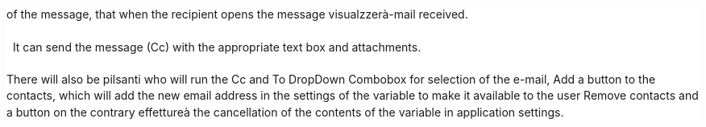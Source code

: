 <span class="hps" title="Fai clic per visualizzare le traduzioni alternative">of the</span>
<span class="hps" title="Fai clic per visualizzare le traduzioni alternative">message, that</span>
<span class="hps" title="Fai clic per visualizzare le traduzioni alternative">when</span>
<span class="hps" title="Fai clic per visualizzare le traduzioni alternative">the recipient</span>
<span class="hps" title="Fai clic per visualizzare le traduzioni alternative">opens</span>
<span class="hps" title="Fai clic per visualizzare le traduzioni alternative">the message</span>
<span class="hps" title="Fai clic per visualizzare le traduzioni alternative">visualzzer&agrave;</span><span title="Fai clic per visualizzare le traduzioni alternative">-mail</span>
<span class="hps" title="Fai clic per visualizzare le traduzioni alternative">received</span><span title="Fai clic per visualizzare le traduzioni alternative">.</span><br>
<br>
&nbsp; <span class="hps" title="Fai clic per visualizzare le traduzioni alternative">
It</span> <span class="hps" title="Fai clic per visualizzare le traduzioni alternative">
can send</span> <span class="hps" title="Fai clic per visualizzare le traduzioni alternative">
the message</span> <span class="hps" title="Fai clic per visualizzare le traduzioni alternative">
(Cc</span><span title="Fai clic per visualizzare le traduzioni alternative">) with</span>
<span class="hps" title="Fai clic per visualizzare le traduzioni alternative">the appropriate</span>
<span class="hps" title="Fai clic per visualizzare le traduzioni alternative">text box</span>
<span class="hps" title="Fai clic per visualizzare le traduzioni alternative">and attachments.</span><br>
<br>
<span class="hps" title="Fai clic per visualizzare le traduzioni alternative">There</span>
<span class="hps" title="Fai clic per visualizzare le traduzioni alternative">will also be</span>
<span class="hps" title="Fai clic per visualizzare le traduzioni alternative">pilsanti</span>
<span class="hps" title="Fai clic per visualizzare le traduzioni alternative">who will run the</span>
<span class="hps" title="Fai clic per visualizzare le traduzioni alternative">Cc</span>
<span class="hps" title="Fai clic per visualizzare le traduzioni alternative">and To</span>
<span class="hps" title="Fai clic per visualizzare le traduzioni alternative">DropDown</span>
<span class="hps" title="Fai clic per visualizzare le traduzioni alternative">Combobox</span>
<span class="hps" title="Fai clic per visualizzare le traduzioni alternative">for</span>
<span class="hps" title="Fai clic per visualizzare le traduzioni alternative">selection</span>
<span class="hps" title="Fai clic per visualizzare le traduzioni alternative">of</span>
<span class="hps" title="Fai clic per visualizzare le traduzioni alternative">the</span>
<span class="hps" title="Fai clic per visualizzare le traduzioni alternative">e-mail</span><span title="Fai clic per visualizzare le traduzioni alternative">,</span>
<span class="hps" title="Fai clic per visualizzare le traduzioni alternative">Add</span>
<span class="hps" title="Fai clic per visualizzare le traduzioni alternative">a button</span>
<span class="hps" title="Fai clic per visualizzare le traduzioni alternative">to the contacts</span><span title="Fai clic per visualizzare le traduzioni alternative">, which</span>
<span class="hps" title="Fai clic per visualizzare le traduzioni alternative">will add</span>
<span class="hps" title="Fai clic per visualizzare le traduzioni alternative">the new</span>
<span class="hps" title="Fai clic per visualizzare le traduzioni alternative">email address</span>
<span class="hps" title="Fai clic per visualizzare le traduzioni alternative">in the settings of</span>
<span class="hps" title="Fai clic per visualizzare le traduzioni alternative">the variable</span>
<span class="hps" title="Fai clic per visualizzare le traduzioni alternative">to make it</span>
<span class="hps" title="Fai clic per visualizzare le traduzioni alternative">available to the user</span>
<span class="hps" title="Fai clic per visualizzare le traduzioni alternative">Remove</span>
<span class="hps" title="Fai clic per visualizzare le traduzioni alternative">contacts</span>
<span class="hps" title="Fai clic per visualizzare le traduzioni alternative">and a button</span>
<span class="hps" title="Fai clic per visualizzare le traduzioni alternative">on the contrary</span>
<span class="hps" title="Fai clic per visualizzare le traduzioni alternative">effetture&agrave;</span>
<span class="hps" title="Fai clic per visualizzare le traduzioni alternative">the cancellation</span>
<span class="hps" title="Fai clic per visualizzare le traduzioni alternative">of the</span>
<span class="hps" title="Fai clic per visualizzare le traduzioni alternative">contents of the variable</span>
<span class="hps" title="Fai clic per visualizzare le traduzioni alternative">in application settings.</span><br>